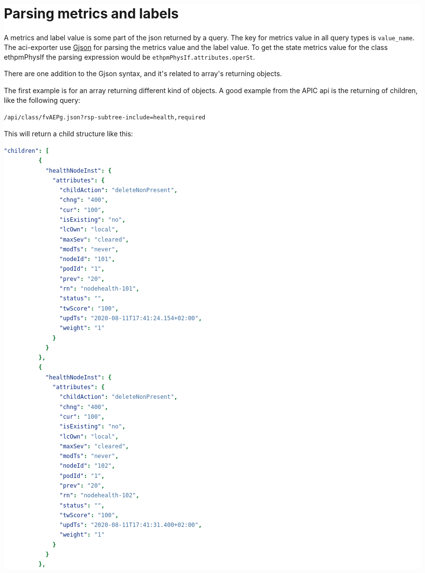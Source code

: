 # Parsing metrics and labels
A metrics and label value is some part of the json returned by a query. The key for metrics value in all query types is
`value_name`.
The aci-exporter use [Gjson](https://github.com/tidwall/gjson) for parsing the metrics value and the label value. 
To get the state metrics value for the class ethpmPhysIf the parsing expression would be `ethpmPhysIf.attributes.operSt`. 

There are one addition to the Gjson syntax, and it's related to array's returning objects.

The first example is for an array returning different kind of objects. A good example from the APIC api is the returning 
of children, like the following query:

```
/api/class/fvAEPg.json?rsp-subtree-include=health,required
```

This will return a child structure like this:

```yaml
"children": [
          {
            "healthNodeInst": {
              "attributes": {
                "childAction": "deleteNonPresent",
                "chng": "400",
                "cur": "100",
                "isExisting": "no",
                "lcOwn": "local",
                "maxSev": "cleared",
                "modTs": "never",
                "nodeId": "101",
                "podId": "1",
                "prev": "20",
                "rn": "nodehealth-101",
                "status": "",
                "twScore": "100",
                "updTs": "2020-08-11T17:41:24.154+02:00",
                "weight": "1"
              }
            }
          },
          {
            "healthNodeInst": {
              "attributes": {
                "childAction": "deleteNonPresent",
                "chng": "400",
                "cur": "100",
                "isExisting": "no",
                "lcOwn": "local",
                "maxSev": "cleared",
                "modTs": "never",
                "nodeId": "102",
                "podId": "1",
                "prev": "20",
                "rn": "nodehealth-102",
                "status": "",
                "twScore": "100",
                "updTs": "2020-08-11T17:41:31.400+02:00",
                "weight": "1"
              }
            }
          },
```
